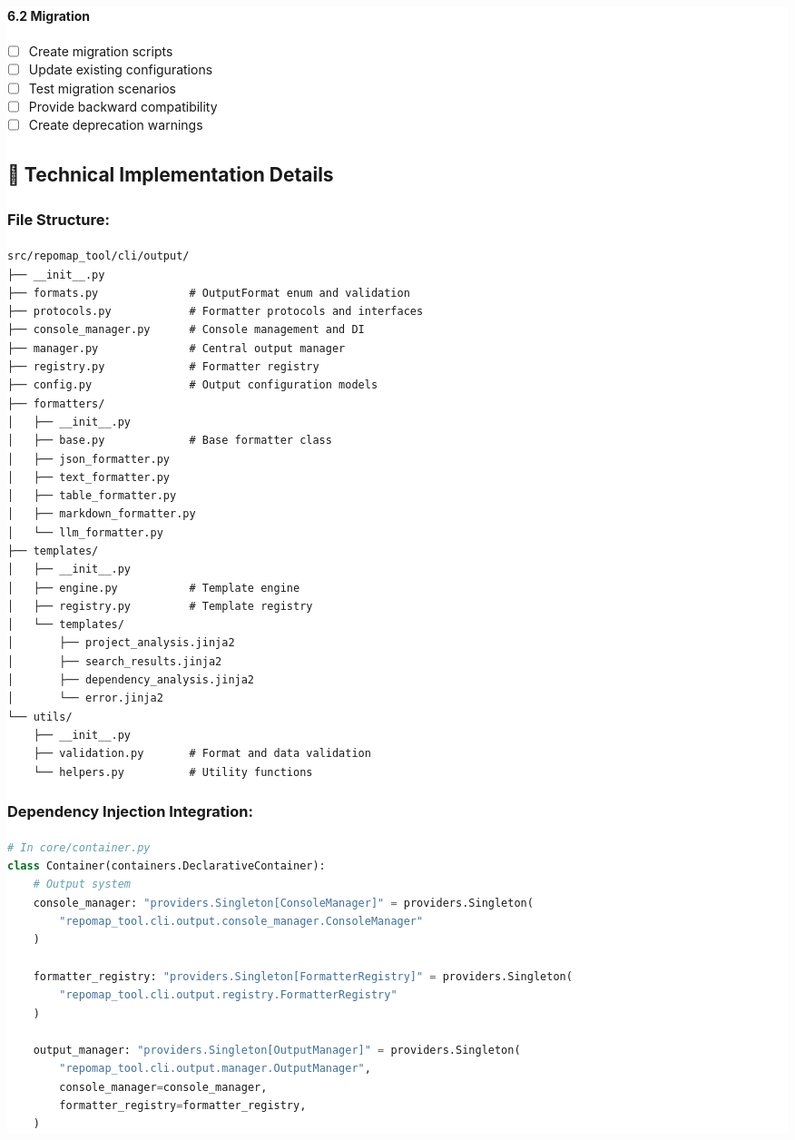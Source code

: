 #### **6.2 Migration**
- [ ] Create migration scripts
- [ ] Update existing configurations
- [ ] Test migration scenarios
- [ ] Provide backward compatibility
- [ ] Create deprecation warnings

## 🔧 **Technical Implementation Details**

### **File Structure:**
```
src/repomap_tool/cli/output/
├── __init__.py
├── formats.py              # OutputFormat enum and validation
├── protocols.py            # Formatter protocols and interfaces
├── console_manager.py      # Console management and DI
├── manager.py              # Central output manager
├── registry.py             # Formatter registry
├── config.py               # Output configuration models
├── formatters/
│   ├── __init__.py
│   ├── base.py             # Base formatter class
│   ├── json_formatter.py
│   ├── text_formatter.py
│   ├── table_formatter.py
│   ├── markdown_formatter.py
│   └── llm_formatter.py
├── templates/
│   ├── __init__.py
│   ├── engine.py           # Template engine
│   ├── registry.py         # Template registry
│   └── templates/
│       ├── project_analysis.jinja2
│       ├── search_results.jinja2
│       ├── dependency_analysis.jinja2
│       └── error.jinja2
└── utils/
    ├── __init__.py
    ├── validation.py       # Format and data validation
    └── helpers.py          # Utility functions
```

### **Dependency Injection Integration:**
```python
# In core/container.py
class Container(containers.DeclarativeContainer):
    # Output system
    console_manager: "providers.Singleton[ConsoleManager]" = providers.Singleton(
        "repomap_tool.cli.output.console_manager.ConsoleManager"
    )
    
    formatter_registry: "providers.Singleton[FormatterRegistry]" = providers.Singleton(
        "repomap_tool.cli.output.registry.FormatterRegistry"
    )
    
    output_manager: "providers.Singleton[OutputManager]" = providers.Singleton(
        "repomap_tool.cli.output.manager.OutputManager",
        console_manager=console_manager,
        formatter_registry=formatter_registry,
    )
```
